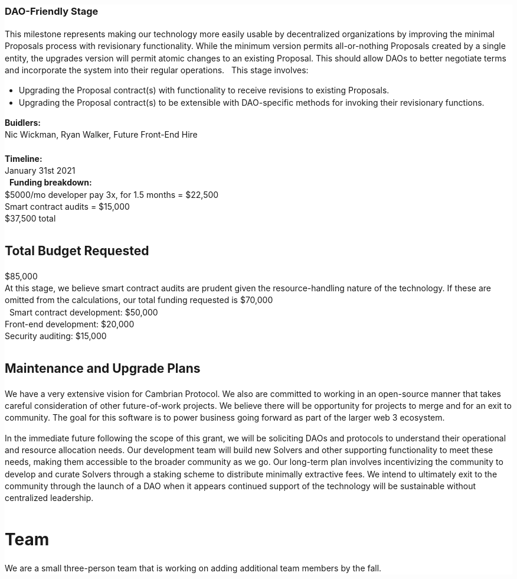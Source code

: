 ### DAO-Friendly Stage
This milestone represents making our technology more easily usable by decentralized organizations by improving the minimal Proposals process with revisionary functionality. While the minimum version permits all-or-nothing Proposals created by a single entity, the upgrades version will permit atomic changes to an existing Proposal. This should allow DAOs to better negotiate terms and incorporate the system into their regular operations.
 
This stage involves:
  - Upgrading the Proposal contract(s) with functionality to receive revisions to existing Proposals.
  - Upgrading the Proposal contract(s) to be extensible with DAO-specific methods for invoking their revisionary functions.

**Buidlers:**  
Nic Wickman, Ryan Walker, Future Front-End Hire  
   
**Timeline:**  
January 31st 2021  
 
**Funding breakdown:**  
$5000/mo developer pay 3x, for 1.5 months = $22,500  
Smart contract audits = $15,000  
$37,500 total  



## Total Budget Requested
$85,000  
At this stage, we believe smart contract audits are prudent given the resource-handling nature of the technology. If these are omitted from the calculations, our total funding requested is $70,000  
 
Smart contract development: $50,000  
Front-end development: $20,000  
Security auditing: $15,000  


## Maintenance and Upgrade Plans

We have a very extensive vision for Cambrian Protocol. We also are committed to working in an open-source manner that takes careful consideration of other future-of-work projects. We believe there will be opportunity for projects to merge and for an exit to community. The goal for this software is to power business going forward as part of the larger web 3 ecosystem. 

In the immediate future following the scope of this grant, we will be soliciting DAOs and protocols to understand their operational and resource allocation needs. Our development team will build new Solvers and other supporting functionality to meet these needs, making them accessible to the broader community as we go. 
Our long-term plan involves incentivizing the community to develop and curate Solvers through a staking scheme to distribute minimally extractive fees. We intend to ultimately exit to the community through the launch of a DAO when it appears continued support of the technology will be sustainable without centralized leadership.


# Team
We are a small three-person team that is working on adding additional team members by the fall. 

